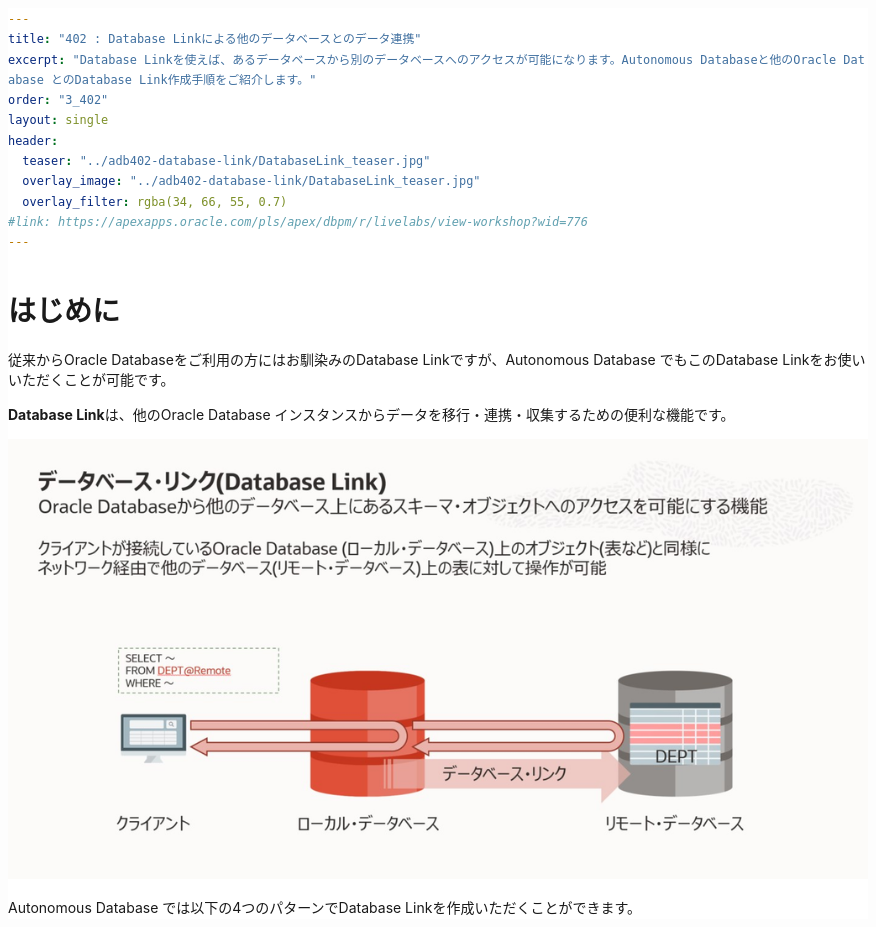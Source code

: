 ```yaml
---
title: "402 : Database Linkによる他のデータベースとのデータ連携"
excerpt: "Database Linkを使えば、あるデータベースから別のデータベースへのアクセスが可能になります。Autonomous Databaseと他のOracle Database とのDatabase Link作成手順をご紹介します。"
order: "3_402"
layout: single
header:
  teaser: "../adb402-database-link/DatabaseLink_teaser.jpg"
  overlay_image: "../adb402-database-link/DatabaseLink_teaser.jpg"
  overlay_filter: rgba(34, 66, 55, 0.7)
#link: https://apexapps.oracle.com/pls/apex/dbpm/r/livelabs/view-workshop?wid=776
---
```

<a id="anchor0"></a>

# はじめに

従来からOracle Databaseをご利用の方にはお馴染みのDatabase Linkですが、Autonomous Database でもこのDatabase Linkをお使いいただくことが可能です。

**Database Link**は、他のOracle Database インスタンスからデータを移行・連携・収集するための便利な機能です。

   ![DatabaseLinkイメージ](DatabaseLink.jpg)

Autonomous Database では以下の4つのパターンでDatabase Linkを作成いただくことができます。
